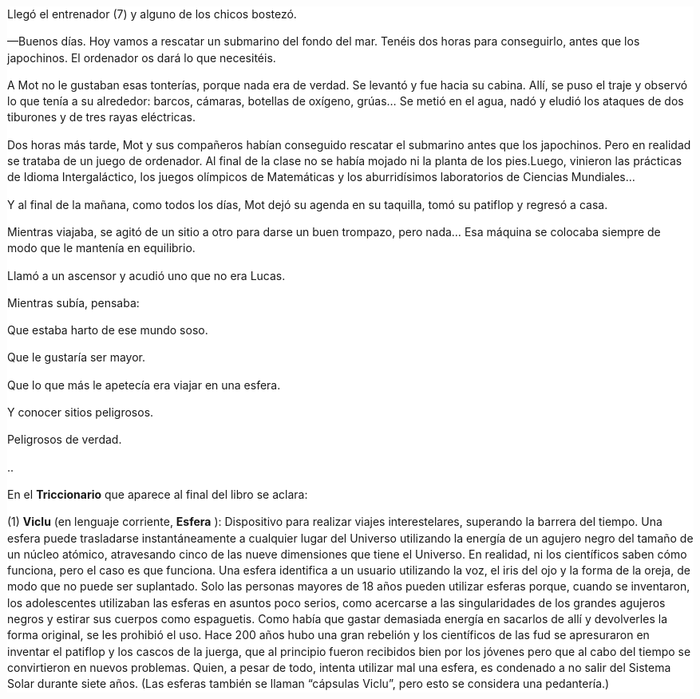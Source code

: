 Llegó el entrenador (7) y alguno de los chicos bostezó.

—Buenos días. Hoy vamos a rescatar un submarino del fondo del mar. Tenéis dos
horas para conseguirlo, antes que los japochinos. El ordenador os dará lo que
necesitéis.

A Mot no le gustaban esas tonterías, porque nada era de verdad. Se levantó y
fue hacia su cabina. Allí, se puso el traje y observó lo que tenía a su
alrededor: barcos, cámaras, botellas de oxígeno, grúas… Se metió en el agua,
nadó y eludió los ataques de dos tiburones y de tres rayas eléctricas.

Dos horas más tarde, Mot y sus compañeros habían conseguido rescatar el
submarino antes que los japochinos. Pero en realidad se trataba de un juego
de ordenador. Al final de la clase no se había mojado ni la planta de los
pies.Luego, vinieron las prácticas de Idioma Intergaláctico, los juegos
olímpicos de Matemáticas y los aburridísimos laboratorios de Ciencias
Mundiales…

Y al final de la mañana, como todos los días, Mot dejó su agenda en su
taquilla, tomó su patiflop y regresó a casa.

Mientras viajaba, se agitó de un sitio a otro para darse un buen trompazo,
pero nada… Esa máquina se colocaba siempre de modo que le mantenía en
equilibrio.

Llamó a un ascensor y acudió uno que no era Lucas.

Mientras subía, pensaba:

Que estaba harto de ese mundo soso.

Que le gustaría ser mayor.

Que lo que más le apetecía era viajar en una esfera.

Y conocer sitios peligrosos.

Peligrosos de verdad.

..

En el **Triccionario** que aparece al final del libro se aclara:

(1) **Viclu** (en lenguaje corriente, **Esfera** ): Dispositivo para realizar
viajes interestelares, superando la barrera del tiempo. Una esfera puede
trasladarse instantáneamente a cualquier lugar del Universo utilizando la
energía de un agujero negro del tamaño de un núcleo atómico, atravesando
cinco de las nueve dimensiones que tiene el Universo. En realidad, ni los
científicos saben cómo funciona, pero el caso es que funciona. Una esfera
identifica a un usuario utilizando la voz, el iris del ojo y la forma de la
oreja, de modo que no puede ser suplantado. Solo las personas mayores de 18
años pueden utilizar esferas porque, cuando se inventaron, los adolescentes
utilizaban las esferas en asuntos poco serios, como acercarse a las
singularidades de los grandes agujeros negros y estirar sus cuerpos como
espaguetis. Como había que gastar demasiada energía en sacarlos de allí y
devolverles la forma original, se les prohibió el uso. Hace 200 años hubo una
gran rebelión y los científicos de las fud se apresuraron en inventar el
patiflop y los cascos de la juerga, que al principio fueron recibidos bien
por los jóvenes pero que al cabo del tiempo se convirtieron en nuevos
problemas. Quien, a pesar de todo, intenta utilizar mal una esfera, es
condenado a no salir del Sistema Solar durante siete años. (Las esferas
también se llaman “cápsulas Viclu”, pero esto se considera una pedantería.)
